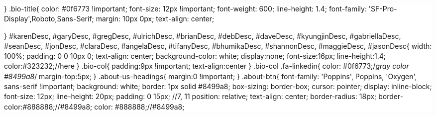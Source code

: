 }
.bio-title{
    color: #0f6773 !important;
    font-size: 12px !important;
    font-weight: 600;
    line-height: 1.4;
    font-family: 'SF-Pro-Display',Roboto,Sans-Serif;
    margin: 10px 0px;
    text-align: center;

}
#karenDesc,
#garyDesc,
#gregDesc, 
#ulrichDesc, 
#brianDesc, 
#debDesc, 
#daveDesc, 
#kyungjinDesc, 
#gabriellaDesc, 
#seanDesc,
#jonDesc, 
#claraDesc,
#angelaDesc,
#tifanyDesc,
#bhumikaDesc,
#shannonDesc,
#maggieDesc,
#jasonDesc{
  width: 100%;
  padding: 0 0 10px 0;
  text-align: center;
  background-color: white;
  display:none;
  font-size:16px;
  line-height:1.4;
  color:#323232;//here
}
.bio-col{
    padding:9px !important;
    text-align:center
}
.bio-col .fa-linkedin{
    color: #0f6773;/*gray color #8499a8*/
    margin-top:5px;
}
.about-us-headings{
    margin:0 !important;
}
.about-btn{
    font-family: 'Poppins', Poppins, 'Oxygen', sans-serif !important;
       background: white;
    border: 1px solid #8499a8;
    box-sizing: border-box;
    cursor: pointer;
    display: inline-block;
    font-size: 12px;
    line-height: 20px;
    padding: 0 15px; //7, 11
    position: relative;
    text-align: center;
    border-radius: 18px;
    border-color:#888888;//#8499a8;
    color: #888888;//#8499a8;